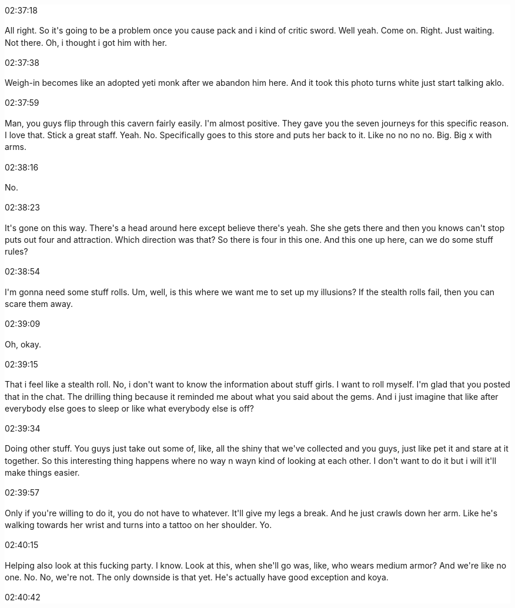 02:37:18

All right. So it's going to be a problem once you cause pack and i kind of critic sword. Well yeah. Come on. Right. Just waiting. Not there. Oh, i thought i got him with her.

02:37:38

Weigh-in becomes like an adopted yeti monk after we abandon him here. And it took this photo turns white just start talking aklo.

02:37:59

Man, you guys flip through this cavern fairly easily. I'm almost positive. They gave you the seven journeys for this specific reason. I love that. Stick a great staff. Yeah. No. Specifically goes to this store and puts her back to it. Like no no no no. Big. Big x with arms.

02:38:16

No.

02:38:23

It's gone on this way. There's a head around here except believe there's yeah. She she gets there and then you knows can't stop puts out four and attraction. Which direction was that? So there is four in this one. And this one up here, can we do some stuff rules?

02:38:54

I'm gonna need some stuff rolls. Um, well, is this where we want me to set up my illusions? If the stealth rolls fail, then you can scare them away.

02:39:09

Oh, okay.

02:39:15

That i feel like a stealth roll. No, i don't want to know the information about stuff girls. I want to roll myself. I'm glad that you posted that in the chat. The drilling thing because it reminded me about what you said about the gems. And i just imagine that like after everybody else goes to sleep or like what everybody else is off?

02:39:34

Doing other stuff. You guys just take out some of, like, all the shiny that we've collected and you guys, just like pet it and stare at it together. So this interesting thing happens where no way n wayn kind of looking at each other. I don't want to do it but i will it'll make things easier.

02:39:57

Only if you're willing to do it, you do not have to whatever. It'll give my legs a break. And he just crawls down her arm. Like he's walking towards her wrist and turns into a tattoo on her shoulder. Yo.

02:40:15

Helping also look at this fucking party. I know. Look at this, when she'll go was, like, who wears medium armor? And we're like no one. No. No, we're not. The only downside is that yet. He's actually have good exception and koya.

02:40:42
